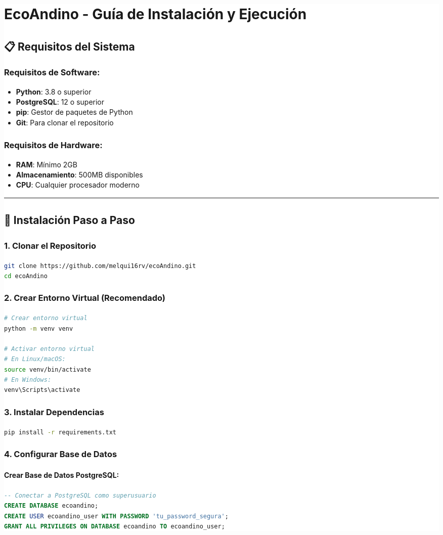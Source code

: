 # EcoAndino - Guía de Instalación y Ejecución

## 📋 Requisitos del Sistema

### Requisitos de Software:
- **Python**: 3.8 o superior
- **PostgreSQL**: 12 o superior
- **pip**: Gestor de paquetes de Python
- **Git**: Para clonar el repositorio

### Requisitos de Hardware:
- **RAM**: Mínimo 2GB
- **Almacenamiento**: 500MB disponibles
- **CPU**: Cualquier procesador moderno

---

## 🚀 Instalación Paso a Paso

### 1. **Clonar el Repositorio**
```bash
git clone https://github.com/melqui16rv/ecoAndino.git
cd ecoAndino
```

### 2. **Crear Entorno Virtual (Recomendado)**
```bash
# Crear entorno virtual
python -m venv venv

# Activar entorno virtual
# En Linux/macOS:
source venv/bin/activate
# En Windows:
venv\Scripts\activate
```

### 3. **Instalar Dependencias**
```bash
pip install -r requirements.txt
```

### 4. **Configurar Base de Datos**

#### Crear Base de Datos PostgreSQL:
```sql
-- Conectar a PostgreSQL como superusuario
CREATE DATABASE ecoandino;
CREATE USER ecoandino_user WITH PASSWORD 'tu_password_segura';
GRANT ALL PRIVILEGES ON DATABASE ecoandino TO ecoandino_user;
```
